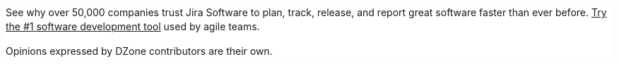 See why over 50,000 companies trust Jira Software to plan, track, release, and report great software faster than ever before. [Try the #1 software development tool](https://dzone.com/go?i=281432&u=https%3A%2F%2Fwww.atlassian.com%2Fsoftware%2Fjira%3Futm_source%3Ddzone%26utm_medium%3Ddisplay%26utm_campaign%3Djira_adexp-psa-exp_global-eng_dzone-pre-post-roll-text%26utm_term%3DTry-the-number-one-software-development) used by agile teams.

Opinions expressed by DZone contributors are their own.

